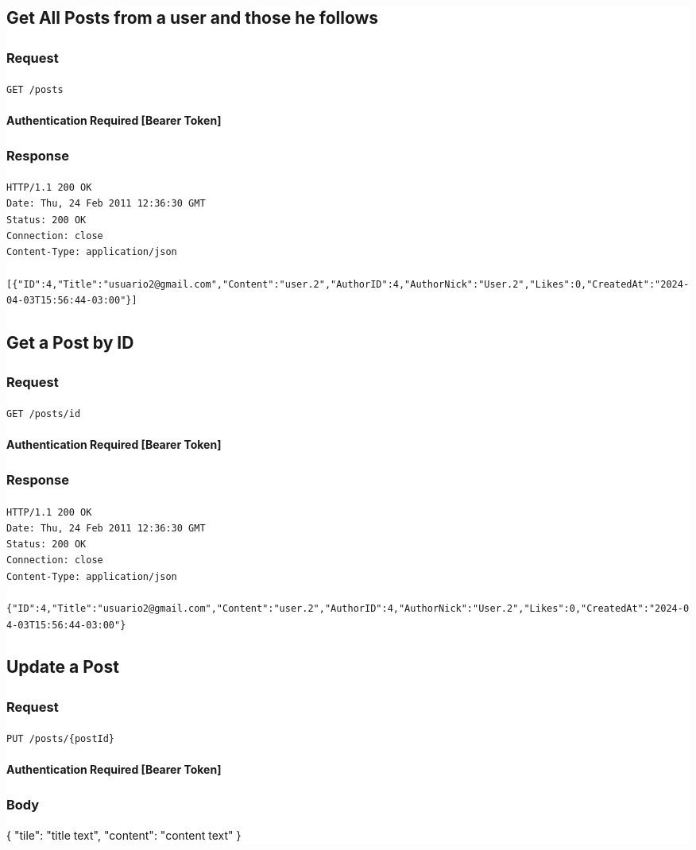 ## Get All Posts from a user and those he follows

### Request

`GET /posts`

#### Authentication Required [Bearer Token]

### Response

    HTTP/1.1 200 OK
    Date: Thu, 24 Feb 2011 12:36:30 GMT
    Status: 200 OK
    Connection: close
    Content-Type: application/json

    [{"ID":4,"Title":"usuario2@gmail.com","Content":"user.2","AuthorID":4,"AuthorNick":"User.2","Likes":0,"CreatedAt":"2024-04-03T15:56:44-03:00"}]

## Get a Post by ID

### Request

`GET /posts/id`

#### Authentication Required [Bearer Token]

### Response

    HTTP/1.1 200 OK
    Date: Thu, 24 Feb 2011 12:36:30 GMT
    Status: 200 OK
    Connection: close
    Content-Type: application/json

    {"ID":4,"Title":"usuario2@gmail.com","Content":"user.2","AuthorID":4,"AuthorNick":"User.2","Likes":0,"CreatedAt":"2024-04-03T15:56:44-03:00"}


## Update a Post

### Request

`PUT /posts/{postId}`

#### Authentication Required [Bearer Token]

### Body

  {
    "tile": "title text",
    "content": "content text"
  }
